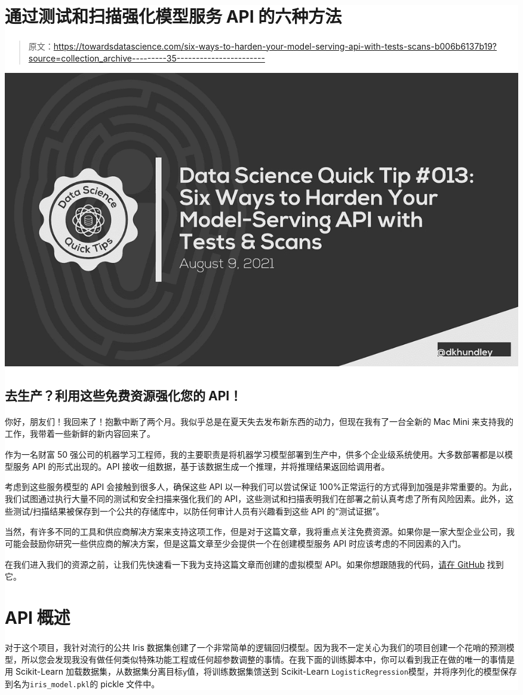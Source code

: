 # 通过测试和扫描强化模型服务 API 的六种方法

> 原文：<https://towardsdatascience.com/six-ways-to-harden-your-model-serving-api-with-tests-scans-b006b6137b19?source=collection_archive---------35----------------------->

![](img/e2cb674b639b706fdb47b044218f24cf.png)

## 去生产？利用这些免费资源强化您的 API！

你好，朋友们！我回来了！抱歉中断了两个月。我似乎总是在夏天失去发布新东西的动力，但现在我有了一台全新的 Mac Mini 来支持我的工作，我带着一些新鲜的新内容回来了。

作为一名财富 50 强公司的机器学习工程师，我的主要职责是将机器学习模型部署到生产中，供多个企业级系统使用。大多数部署都是以模型服务 API 的形式出现的。API 接收一组数据，基于该数据生成一个推理，并将推理结果返回给调用者。

考虑到这些服务模型的 API 会接触到很多人，确保这些 API 以一种我们可以尝试保证 100%正常运行的方式得到加强是非常重要的。为此，我们试图通过执行大量不同的测试和安全扫描来强化我们的 API，这些测试和扫描表明我们在部署之前认真考虑了所有风险因素。此外，这些测试/扫描结果被保存到一个公共的存储库中，以防任何审计人员有兴趣看到这些 API 的“测试证据”。

当然，有许多不同的工具和供应商解决方案来支持这项工作，但是对于这篇文章，我将重点关注免费资源。如果你是一家大型企业公司，我可能会鼓励你研究一些供应商的解决方案，但是这篇文章至少会提供一个在创建模型服务 API 时应该考虑的不同因素的入门。

在我们进入我们的资源之前，让我们先快速看一下我为支持这篇文章而创建的虚拟模型 API。如果你想跟随我的代码，[请在 GitHub](https://github.com/dkhundley/ds-quick-tips/tree/master/013_fastapi_tests_scans) 找到它。

# API 概述

对于这个项目，我针对流行的公共 Iris 数据集创建了一个非常简单的逻辑回归模型。因为我不一定关心为我们的项目创建一个花哨的预测模型，所以您会发现我没有做任何类似特殊功能工程或任何超参数调整的事情。在我下面的训练脚本中，你可以看到我正在做的唯一的事情是用 Scikit-Learn 加载数据集，从数据集分离目标`y`值，将训练数据集馈送到 Scikit-Learn `LogisticRegression`模型，并将序列化的模型保存到名为`iris_model.pkl`的 pickle 文件中。
